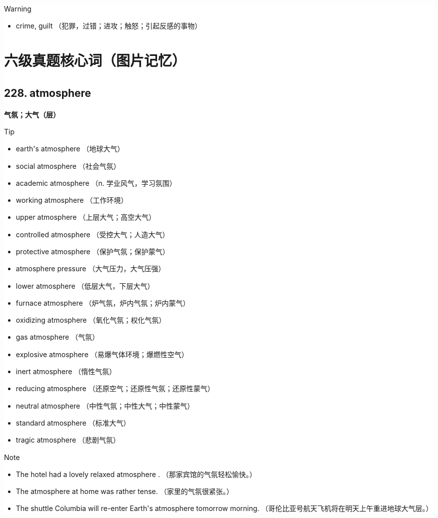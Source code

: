 > [!WARNING]
>
> - crime, guilt （犯罪，过错；进攻；触怒；引起反感的事物）
>

# 六级真题核心词（图片记忆）

## 228. atmosphere

**气氛；大气（层）**

> [!TIP]
>
> - earth's atmosphere （地球大气）
>
> - social atmosphere （社会气氛）
>
> - academic atmosphere （n. 学业风气，学习氛围）
>
> - working atmosphere （工作环境）
>
> - upper atmosphere （上层大气；高空大气）
>
> - controlled atmosphere （受控大气；人造大气）
>
> - protective atmosphere （保护气氛；保护蒙气）
>
> - atmosphere pressure （大气压力，大气压强）
>
> - lower atmosphere （低层大气，下层大气）
>
> - furnace atmosphere （炉气氛，炉内气氛；炉内蒙气）
>
> - oxidizing atmosphere （氧化气氛；权化气氛）
>
> - gas atmosphere （气氛）
>
> - explosive atmosphere （易爆气体环境；爆燃性空气）
>
> - inert atmosphere （惰性气氛）
>
> - reducing atmosphere （还原空气；还原性气氛；还原性蒙气）
>
> - neutral atmosphere （中性气氛；中性大气；中性蒙气）
>
> - standard atmosphere （标准大气）
>
> - tragic atmosphere （悲剧气氛）
>

> [!NOTE]
>
> - The hotel had a lovely relaxed atmosphere . （那家宾馆的气氛轻松愉快。）
>
> - The atmosphere at home was rather tense. （家里的气氛很紧张。）
>
> - The shuttle Columbia will re-enter Earth's atmosphere tomorrow morning. （哥伦比亚号航天飞机将在明天上午重进地球大气层。）
>
